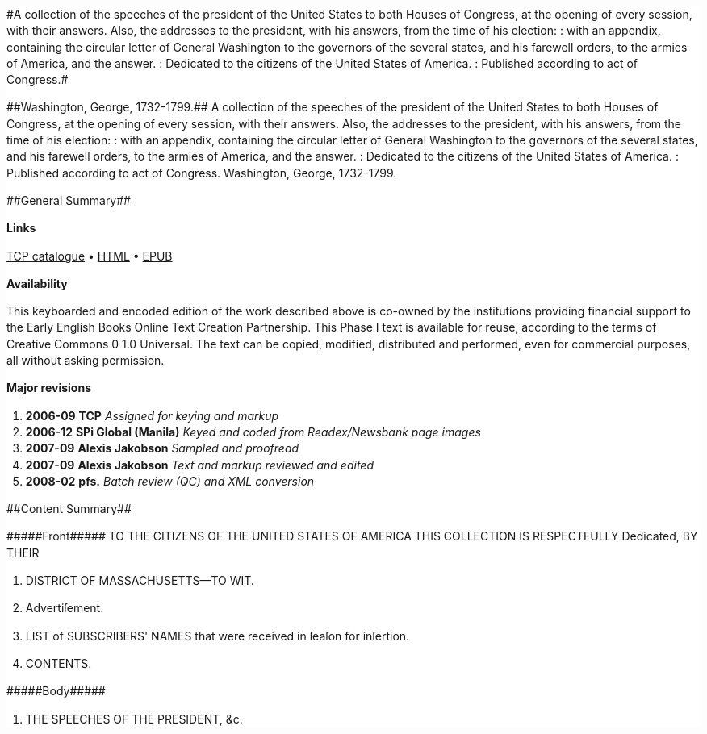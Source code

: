 #A collection of the speeches of the president of the United States to both Houses of Congress, at the opening of every session, with their answers. Also, the addresses to the president, with his answers, from the time of his election: : with an appendix, containing the circular letter of General Washington to the governors of the several states, and his farewell orders, to the armies of America, and the answer. : Dedicated to the citizens of the United States of America. : Published according to act of Congress.#

##Washington, George, 1732-1799.##
A collection of the speeches of the president of the United States to both Houses of Congress, at the opening of every session, with their answers. Also, the addresses to the president, with his answers, from the time of his election: : with an appendix, containing the circular letter of General Washington to the governors of the several states, and his farewell orders, to the armies of America, and the answer. : Dedicated to the citizens of the United States of America. : Published according to act of Congress.
Washington, George, 1732-1799.

##General Summary##

**Links**

[TCP catalogue](http://www.ota.ox.ac.uk/tcp/)  • 
[HTML](http://tei.it.ox.ac.uk/tcp/Texts-HTML/free/N23/N23749.html)  • 
[EPUB](http://tei.it.ox.ac.uk/tcp/Texts-EPUB/free/N23/N23749.epub)

**Availability**

This keyboarded and encoded edition of the
	       work described above is co-owned by the institutions
	       providing financial support to the Early English Books
	       Online Text Creation Partnership. This Phase I text is
	       available for reuse, according to the terms of Creative
	       Commons 0 1.0 Universal. The text can be copied,
	       modified, distributed and performed, even for
	       commercial purposes, all without asking permission.

**Major revisions**

1. __2006-09__ __TCP__ *Assigned for keying and markup*
1. __2006-12__ __SPi Global (Manila)__ *Keyed and coded from Readex/Newsbank page images*
1. __2007-09__ __Alexis Jakobson__ *Sampled and proofread*
1. __2007-09__ __Alexis Jakobson__ *Text and markup reviewed and edited*
1. __2008-02__ __pfs.__ *Batch review (QC) and XML conversion*

##Content Summary##

#####Front#####
TO THE CITIZENS OF THE UNITED STATES OF AMERICA THIS COLLECTION IS RESPECTFULLY Dedicated, BY THEIR 
1. DISTRICT OF MASSACHUSETTS—TO WIT.

1. Advertiſement.

1. LIST of SUBSCRIBERS' NAMES that were received in ſeaſon for inſertion.

1. CONTENTS.

#####Body#####

1. THE SPEECHES OF THE PRESIDENT, &c.
